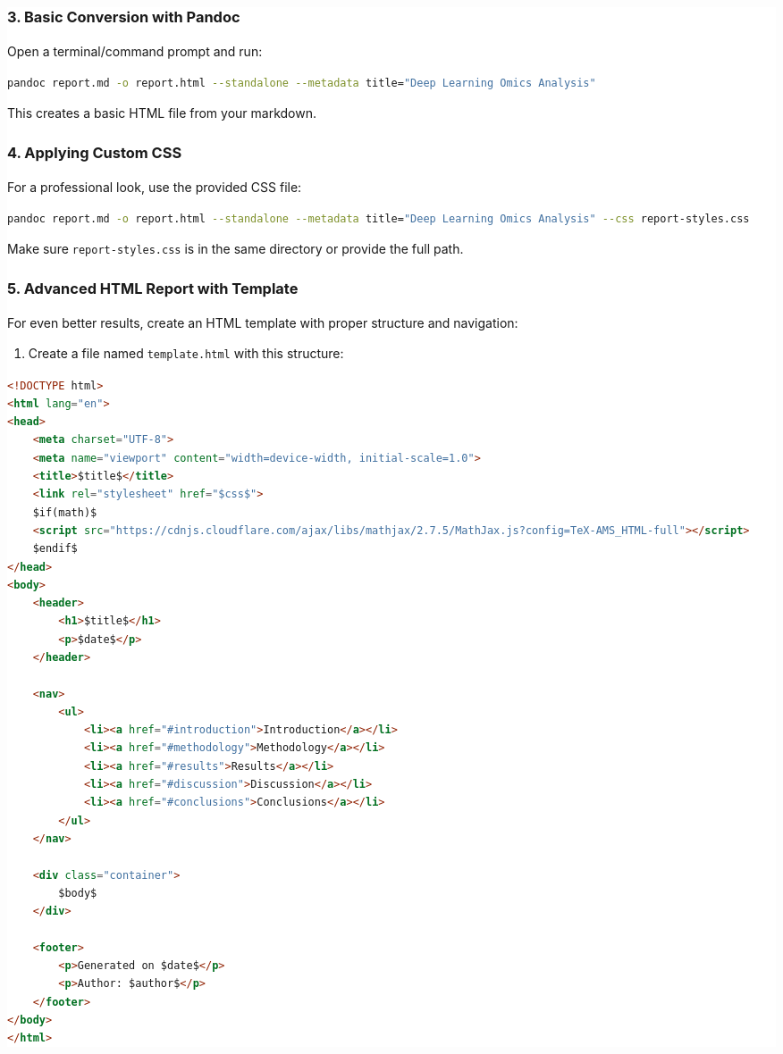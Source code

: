 ### 3. Basic Conversion with Pandoc

Open a terminal/command prompt and run:

```bash
pandoc report.md -o report.html --standalone --metadata title="Deep Learning Omics Analysis"
```

This creates a basic HTML file from your markdown.

### 4. Applying Custom CSS

For a professional look, use the provided CSS file:

```bash
pandoc report.md -o report.html --standalone --metadata title="Deep Learning Omics Analysis" --css report-styles.css
```

Make sure `report-styles.css` is in the same directory or provide the full path.

### 5. Advanced HTML Report with Template

For even better results, create an HTML template with proper structure and navigation:

1. Create a file named `template.html` with this structure:

```html
<!DOCTYPE html>
<html lang="en">
<head>
    <meta charset="UTF-8">
    <meta name="viewport" content="width=device-width, initial-scale=1.0">
    <title>$title$</title>
    <link rel="stylesheet" href="$css$">
    $if(math)$
    <script src="https://cdnjs.cloudflare.com/ajax/libs/mathjax/2.7.5/MathJax.js?config=TeX-AMS_HTML-full"></script>
    $endif$
</head>
<body>
    <header>
        <h1>$title$</h1>
        <p>$date$</p>
    </header>
    
    <nav>
        <ul>
            <li><a href="#introduction">Introduction</a></li>
            <li><a href="#methodology">Methodology</a></li>
            <li><a href="#results">Results</a></li>
            <li><a href="#discussion">Discussion</a></li>
            <li><a href="#conclusions">Conclusions</a></li>
        </ul>
    </nav>
    
    <div class="container">
        $body$
    </div>
    
    <footer>
        <p>Generated on $date$</p>
        <p>Author: $author$</p>
    </footer>
</body>
</html>
```
